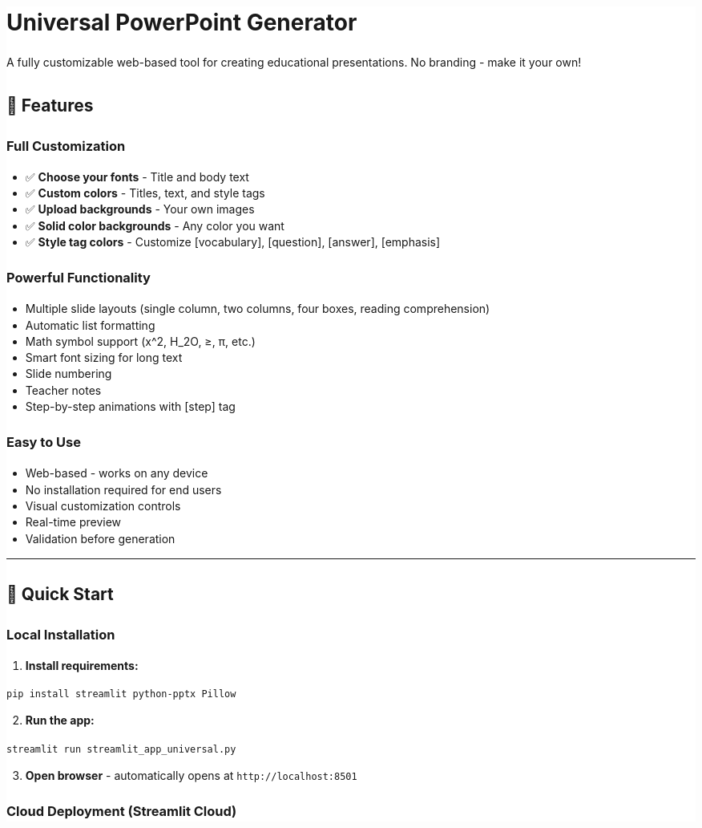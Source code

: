# Universal PowerPoint Generator

A fully customizable web-based tool for creating educational presentations. No branding - make it your own!

## 🎨 Features

### Full Customization
- ✅ **Choose your fonts** - Title and body text
- ✅ **Custom colors** - Titles, text, and style tags
- ✅ **Upload backgrounds** - Your own images
- ✅ **Solid color backgrounds** - Any color you want
- ✅ **Style tag colors** - Customize [vocabulary], [question], [answer], [emphasis]

### Powerful Functionality
- Multiple slide layouts (single column, two columns, four boxes, reading comprehension)
- Automatic list formatting
- Math symbol support (x^2, H_2O, ≥, π, etc.)
- Smart font sizing for long text
- Slide numbering
- Teacher notes
- Step-by-step animations with [step] tag

### Easy to Use
- Web-based - works on any device
- No installation required for end users
- Visual customization controls
- Real-time preview
- Validation before generation

---

## 🚀 Quick Start

### Local Installation

1. **Install requirements:**
```bash
pip install streamlit python-pptx Pillow
```

2. **Run the app:**
```bash
streamlit run streamlit_app_universal.py
```

3. **Open browser** - automatically opens at `http://localhost:8501`

### Cloud Deployment (Streamlit Cloud)
